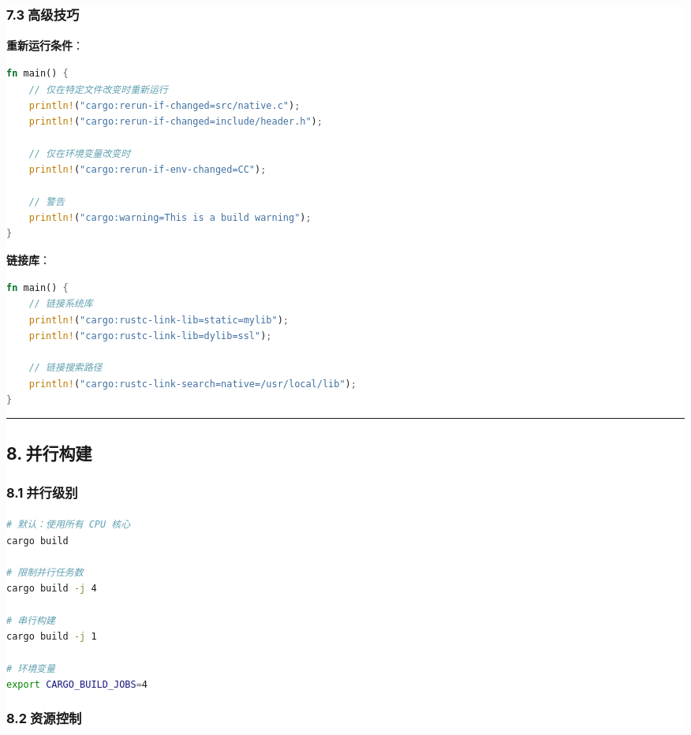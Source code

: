 ### 7.3 高级技巧

**重新运行条件**：

```rust
fn main() {
    // 仅在特定文件改变时重新运行
    println!("cargo:rerun-if-changed=src/native.c");
    println!("cargo:rerun-if-changed=include/header.h");
    
    // 仅在环境变量改变时
    println!("cargo:rerun-if-env-changed=CC");
    
    // 警告
    println!("cargo:warning=This is a build warning");
}
```

**链接库**：

```rust
fn main() {
    // 链接系统库
    println!("cargo:rustc-link-lib=static=mylib");
    println!("cargo:rustc-link-lib=dylib=ssl");
    
    // 链接搜索路径
    println!("cargo:rustc-link-search=native=/usr/local/lib");
}
```

---

## 8. 并行构建

### 8.1 并行级别

```bash
# 默认：使用所有 CPU 核心
cargo build

# 限制并行任务数
cargo build -j 4

# 串行构建
cargo build -j 1

# 环境变量
export CARGO_BUILD_JOBS=4
```

### 8.2 资源控制
